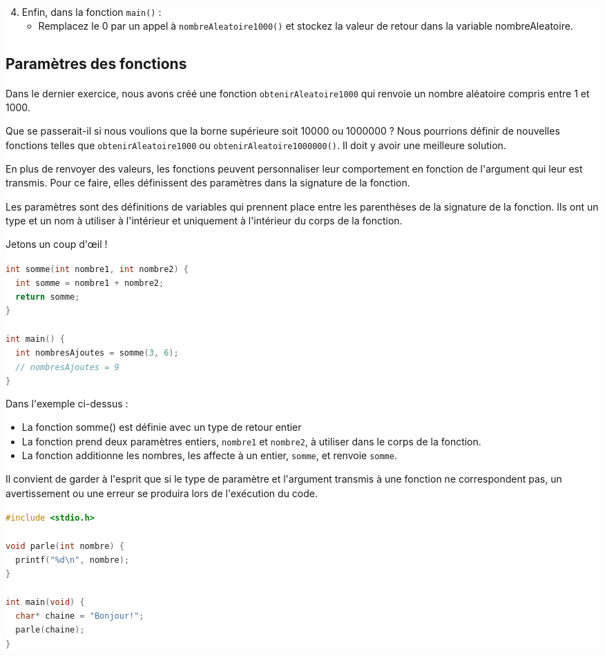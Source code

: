 
4. Enfin, dans la fonction `main()` :
    - Remplacez le 0 par un appel à `nombreAleatoire1000()` et stockez la valeur de retour dans la variable nombreAleatoire.


## Paramètres des fonctions

Dans le dernier exercice, nous avons créé une fonction `obtenirAleatoire1000` qui renvoie un nombre aléatoire compris entre 1 et 1000. 

Que se passerait-il si nous voulions que la borne supérieure soit 10000 ou 1000000 ? Nous pourrions définir de nouvelles fonctions telles que `obtenirAleatoire1000` ou `obtenirAleatoire1000000()`. Il doit y avoir une meilleure solution.

En plus de renvoyer des valeurs, les fonctions peuvent personnaliser leur comportement en fonction de l'argument qui leur est transmis. Pour ce faire, elles définissent des paramètres dans la signature de la fonction.

Les paramètres sont des définitions de variables qui prennent place entre les parenthèses de la signature de la fonction. Ils ont un type et un nom à utiliser à l'intérieur et uniquement à l'intérieur du corps de la fonction. 

Jetons un coup d'œil !

```c
int somme(int nombre1, int nombre2) {
  int somme = nombre1 + nombre2;
  return somme;
}
 
int main() {
  int nombresAjoutes = somme(3, 6);
  // nombresAjoutes = 9
}
```

Dans l'exemple ci-dessus :

- La fonction somme() est définie avec un type de retour entier
- La fonction prend deux paramètres entiers, `nombre1` et `nombre2`, à utiliser dans le corps de la fonction.
- La fonction additionne les nombres, les affecte à un entier, `somme`, et renvoie `somme`.

Il convient de garder à l'esprit que si le type de paramètre et l'argument transmis à une fonction ne correspondent pas, un avertissement ou une erreur se produira lors de l'exécution du code.

```c
#include <stdio.h>
 
void parle(int nombre) {
  printf("%d\n", nombre);
}
 
int main(void) {
  char* chaine = "Bonjour!";
  parle(chaine);
}
```
